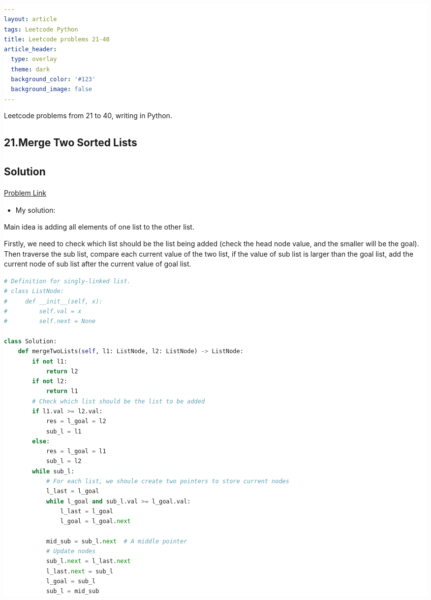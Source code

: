 ```yaml
---
layout: article
tags: Leetcode Python
title: Leetcode problems 21-40
article_header:
  type: overlay
  theme: dark
  background_color: '#123'
  background_image: false
---
```


Leetcode problems from 21 to 40, writing in Python.



## 21.Merge Two Sorted Lists

## Solution

[Problem Link](https://leetcode.com/problems/merge-two-sorted-lists/)

- My solution:

Main idea is adding all elements of one list to the other list.

Firstly, we need to check which list should be the list being added (check the head node value, and the smaller will be the goal).
Then traverse the sub list, compare each current value of the two list, if the value of sub list is larger than the goal list, 
add the current node of sub list after the current value of goal list.

```python
# Definition for singly-linked list.
# class ListNode:
#     def __init__(self, x):
#         self.val = x
#         self.next = None

class Solution:
    def mergeTwoLists(self, l1: ListNode, l2: ListNode) -> ListNode:
        if not l1:
            return l2
        if not l2:
            return l1
        # Check which list should be the list to be added
        if l1.val >= l2.val:
            res = l_goal = l2
            sub_l = l1
        else:
            res = l_goal = l1
            sub_l = l2
        while sub_l:
            # For each list, we shoule create two pointers to store current nodes
            l_last = l_goal
            while l_goal and sub_l.val >= l_goal.val:
                l_last = l_goal
                l_goal = l_goal.next

            mid_sub = sub_l.next  # A middle pointer
            # Update nodes
            sub_l.next = l_last.next
            l_last.next = sub_l
            l_goal = sub_l
            sub_l = mid_sub
```